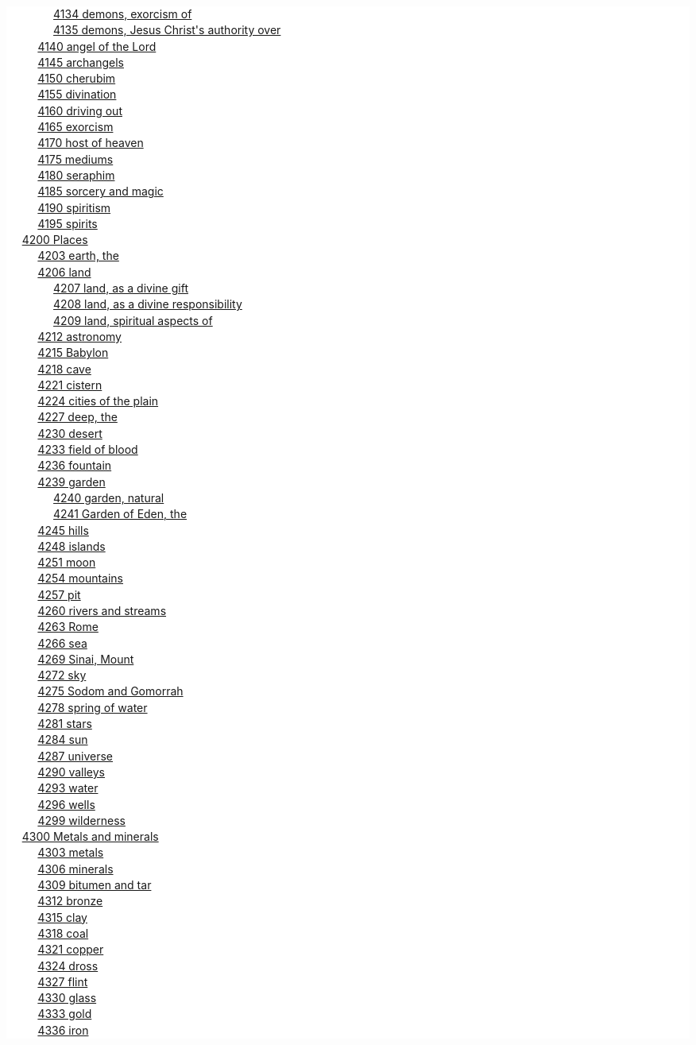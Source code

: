                [4134 demons, exorcism of](https://biblehub.com/topical/dbt/4134.htm)  
               [4135 demons, Jesus Christ's authority over](https://biblehub.com/topical/dbt/4135.htm)  
          [4140 angel of the Lord](https://biblehub.com/topical/dbt/4140.htm)  
          [4145 archangels](https://biblehub.com/topical/dbt/4145.htm)  
          [4150 cherubim](https://biblehub.com/topical/dbt/4150.htm)  
          [4155 divination](https://biblehub.com/topical/dbt/4155.htm)  
          [4160 driving out](https://biblehub.com/topical/dbt/4160.htm)  
          [4165 exorcism](https://biblehub.com/topical/dbt/4165.htm)  
          [4170 host of heaven](https://biblehub.com/topical/dbt/4170.htm)  
          [4175 mediums](https://biblehub.com/topical/dbt/4175.htm)  
          [4180 seraphim](https://biblehub.com/topical/dbt/4180.htm)  
          [4185 sorcery and magic](https://biblehub.com/topical/dbt/4185.htm)  
          [4190 spiritism](https://biblehub.com/topical/dbt/4190.htm)  
          [4195 spirits](https://biblehub.com/topical/dbt/4195.htm)  
     [4200 Places](https://biblehub.com/topical/dbt/4200.htm)  
          [4203 earth, the](https://biblehub.com/topical/dbt/4203.htm)  
          [4206 land](https://biblehub.com/topical/dbt/4206.htm)  
               [4207 land, as a divine gift](https://biblehub.com/topical/dbt/4207.htm)  
               [4208 land, as a divine responsibility](https://biblehub.com/topical/dbt/4208.htm)  
               [4209 land, spiritual aspects of](https://biblehub.com/topical/dbt/4209.htm)  
          [4212 astronomy](https://biblehub.com/topical/dbt/4212.htm)  
          [4215 Babylon](https://biblehub.com/topical/dbt/4215.htm)  
          [4218 cave](https://biblehub.com/topical/dbt/4218.htm)  
          [4221 cistern](https://biblehub.com/topical/dbt/4221.htm)  
          [4224 cities of the plain](https://biblehub.com/topical/dbt/4224.htm)  
          [4227 deep, the](https://biblehub.com/topical/dbt/4227.htm)  
          [4230 desert](https://biblehub.com/topical/dbt/4230.htm)  
          [4233 field of blood](https://biblehub.com/topical/dbt/4233.htm)  
          [4236 fountain](https://biblehub.com/topical/dbt/4236.htm)  
          [4239 garden](https://biblehub.com/topical/dbt/4239.htm)  
               [4240 garden, natural](https://biblehub.com/topical/dbt/4240.htm)  
               [4241 Garden of Eden, the](https://biblehub.com/topical/dbt/4241.htm)  
          [4245 hills](https://biblehub.com/topical/dbt/4245.htm)  
          [4248 islands](https://biblehub.com/topical/dbt/4248.htm)  
          [4251 moon](https://biblehub.com/topical/dbt/4251.htm)  
          [4254 mountains](https://biblehub.com/topical/dbt/4254.htm)  
          [4257 pit](https://biblehub.com/topical/dbt/4257.htm)  
          [4260 rivers and streams](https://biblehub.com/topical/dbt/4260.htm)  
          [4263 Rome](https://biblehub.com/topical/dbt/4263.htm)  
          [4266 sea](https://biblehub.com/topical/dbt/4266.htm)  
          [4269 Sinai, Mount](https://biblehub.com/topical/dbt/4269.htm)  
          [4272 sky](https://biblehub.com/topical/dbt/4272.htm)  
          [4275 Sodom and Gomorrah](https://biblehub.com/topical/dbt/4275.htm)  
          [4278 spring of water](https://biblehub.com/topical/dbt/4278.htm)  
          [4281 stars](https://biblehub.com/topical/dbt/4281.htm)  
          [4284 sun](https://biblehub.com/topical/dbt/4284.htm)  
          [4287 universe](https://biblehub.com/topical/dbt/4287.htm)  
          [4290 valleys](https://biblehub.com/topical/dbt/4290.htm)  
          [4293 water](https://biblehub.com/topical/dbt/4293.htm)  
          [4296 wells](https://biblehub.com/topical/dbt/4296.htm)  
          [4299 wilderness](https://biblehub.com/topical/dbt/4299.htm)  
     [4300 Metals and minerals](https://biblehub.com/topical/dbt/4300.htm)  
          [4303 metals](https://biblehub.com/topical/dbt/4303.htm)  
          [4306 minerals](https://biblehub.com/topical/dbt/4306.htm)  
          [4309 bitumen and tar](https://biblehub.com/topical/dbt/4309.htm)  
          [4312 bronze](https://biblehub.com/topical/dbt/4312.htm)  
          [4315 clay](https://biblehub.com/topical/dbt/4315.htm)  
          [4318 coal](https://biblehub.com/topical/dbt/4318.htm)  
          [4321 copper](https://biblehub.com/topical/dbt/4321.htm)  
          [4324 dross](https://biblehub.com/topical/dbt/4324.htm)  
          [4327 flint](https://biblehub.com/topical/dbt/4327.htm)  
          [4330 glass](https://biblehub.com/topical/dbt/4330.htm)  
          [4333 gold](https://biblehub.com/topical/dbt/4333.htm)  
          [4336 iron](https://biblehub.com/topical/dbt/4336.htm)  
